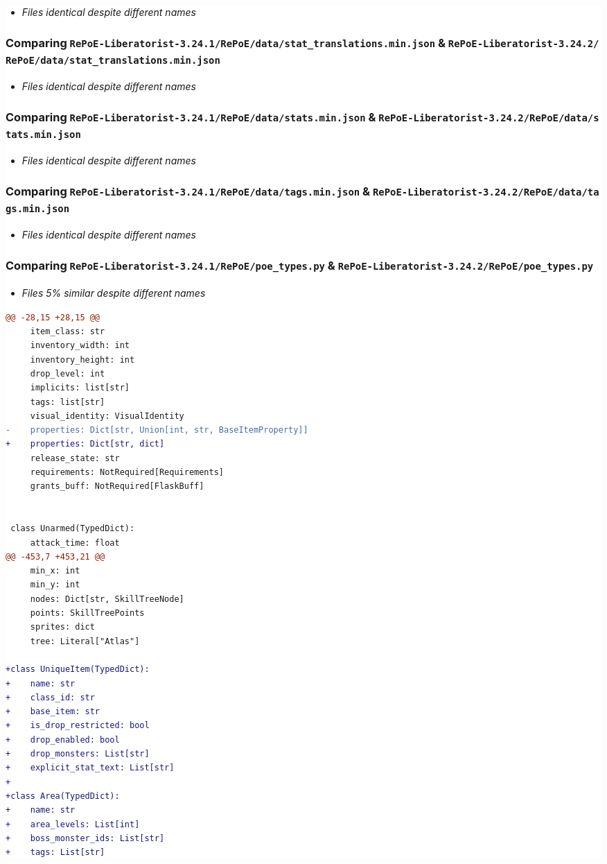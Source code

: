  * *Files identical despite different names*

### Comparing `RePoE-Liberatorist-3.24.1/RePoE/data/stat_translations.min.json` & `RePoE-Liberatorist-3.24.2/RePoE/data/stat_translations.min.json`

 * *Files identical despite different names*

### Comparing `RePoE-Liberatorist-3.24.1/RePoE/data/stats.min.json` & `RePoE-Liberatorist-3.24.2/RePoE/data/stats.min.json`

 * *Files identical despite different names*

### Comparing `RePoE-Liberatorist-3.24.1/RePoE/data/tags.min.json` & `RePoE-Liberatorist-3.24.2/RePoE/data/tags.min.json`

 * *Files identical despite different names*

### Comparing `RePoE-Liberatorist-3.24.1/RePoE/poe_types.py` & `RePoE-Liberatorist-3.24.2/RePoE/poe_types.py`

 * *Files 5% similar despite different names*

```diff
@@ -28,15 +28,15 @@
     item_class: str
     inventory_width: int
     inventory_height: int
     drop_level: int
     implicits: list[str]
     tags: list[str]
     visual_identity: VisualIdentity
-    properties: Dict[str, Union[int, str, BaseItemProperty]]
+    properties: Dict[str, dict]
     release_state: str
     requirements: NotRequired[Requirements]
     grants_buff: NotRequired[FlaskBuff]
 
 
 class Unarmed(TypedDict):
     attack_time: float
@@ -453,7 +453,21 @@
     min_x: int
     min_y: int
     nodes: Dict[str, SkillTreeNode]
     points: SkillTreePoints
     sprites: dict
     tree: Literal["Atlas"]
 
+class UniqueItem(TypedDict):
+    name: str
+    class_id: str
+    base_item: str
+    is_drop_restricted: bool
+    drop_enabled: bool
+    drop_monsters: List[str]
+    explicit_stat_text: List[str]
+
+class Area(TypedDict):
+    name: str
+    area_levels: List[int]
+    boss_monster_ids: List[str]
+    tags: List[str]
```